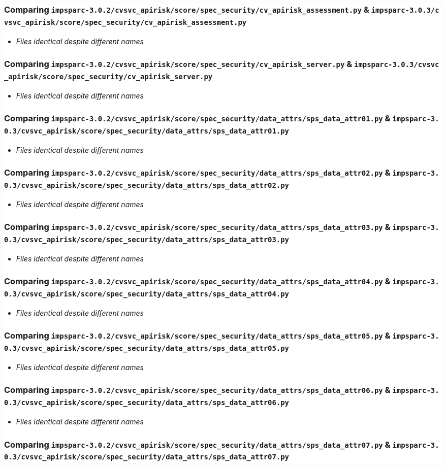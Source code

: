 ### Comparing `impsparc-3.0.2/cvsvc_apirisk/score/spec_security/cv_apirisk_assessment.py` & `impsparc-3.0.3/cvsvc_apirisk/score/spec_security/cv_apirisk_assessment.py`

 * *Files identical despite different names*

### Comparing `impsparc-3.0.2/cvsvc_apirisk/score/spec_security/cv_apirisk_server.py` & `impsparc-3.0.3/cvsvc_apirisk/score/spec_security/cv_apirisk_server.py`

 * *Files identical despite different names*

### Comparing `impsparc-3.0.2/cvsvc_apirisk/score/spec_security/data_attrs/sps_data_attr01.py` & `impsparc-3.0.3/cvsvc_apirisk/score/spec_security/data_attrs/sps_data_attr01.py`

 * *Files identical despite different names*

### Comparing `impsparc-3.0.2/cvsvc_apirisk/score/spec_security/data_attrs/sps_data_attr02.py` & `impsparc-3.0.3/cvsvc_apirisk/score/spec_security/data_attrs/sps_data_attr02.py`

 * *Files identical despite different names*

### Comparing `impsparc-3.0.2/cvsvc_apirisk/score/spec_security/data_attrs/sps_data_attr03.py` & `impsparc-3.0.3/cvsvc_apirisk/score/spec_security/data_attrs/sps_data_attr03.py`

 * *Files identical despite different names*

### Comparing `impsparc-3.0.2/cvsvc_apirisk/score/spec_security/data_attrs/sps_data_attr04.py` & `impsparc-3.0.3/cvsvc_apirisk/score/spec_security/data_attrs/sps_data_attr04.py`

 * *Files identical despite different names*

### Comparing `impsparc-3.0.2/cvsvc_apirisk/score/spec_security/data_attrs/sps_data_attr05.py` & `impsparc-3.0.3/cvsvc_apirisk/score/spec_security/data_attrs/sps_data_attr05.py`

 * *Files identical despite different names*

### Comparing `impsparc-3.0.2/cvsvc_apirisk/score/spec_security/data_attrs/sps_data_attr06.py` & `impsparc-3.0.3/cvsvc_apirisk/score/spec_security/data_attrs/sps_data_attr06.py`

 * *Files identical despite different names*

### Comparing `impsparc-3.0.2/cvsvc_apirisk/score/spec_security/data_attrs/sps_data_attr07.py` & `impsparc-3.0.3/cvsvc_apirisk/score/spec_security/data_attrs/sps_data_attr07.py`
